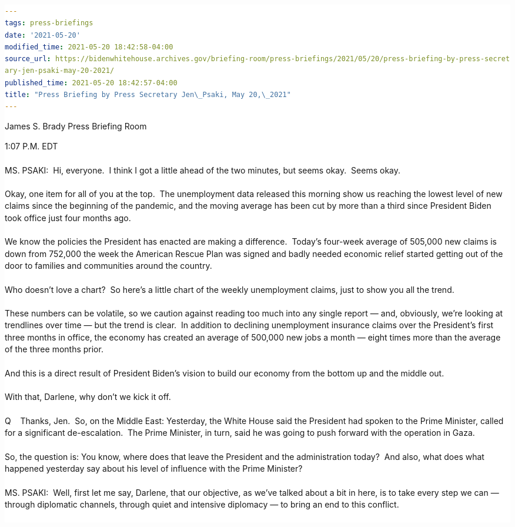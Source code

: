 ```yaml
---
tags: press-briefings
date: '2021-05-20'
modified_time: 2021-05-20 18:42:58-04:00
source_url: https://bidenwhitehouse.archives.gov/briefing-room/press-briefings/2021/05/20/press-briefing-by-press-secretary-jen-psaki-may-20-2021/
published_time: 2021-05-20 18:42:57-04:00
title: "Press Briefing by Press Secretary Jen\_Psaki, May 20,\_2021"
---
```

 
James S. Brady Press Briefing Room

1:07 P.M. EDT  
   
MS. PSAKI:  Hi, everyone.  I think I got a little ahead of the two
minutes, but seems okay.  Seems okay.  
   
Okay, one item for all of you at the top.  The unemployment data
released this morning show us reaching the lowest level of new claims
since the beginning of the pandemic, and the moving average has been cut
by more than a third since President Biden took office just four months
ago.  
   
We know the policies the President has enacted are making a difference. 
Today’s four-week average of 505,000 new claims is down from 752,000 the
week the American Rescue Plan was signed and badly needed economic
relief started getting out of the door to families and communities
around the country.   
   
Who doesn’t love a chart?  So here’s a little chart of the weekly
unemployment claims, just to show you all the trend.  
   
These numbers can be volatile, so we caution against reading too much
into any single report — and, obviously, we’re looking at trendlines
over time — but the trend is clear.  In addition to declining
unemployment insurance claims over the President’s first three months in
office, the economy has created an average of 500,000 new jobs a month —
eight times more than the average of the three months prior.   
   
And this is a direct result of President Biden’s vision to build our
economy from the bottom up and the middle out.  
   
With that, Darlene, why don’t we kick it off.  
   
Q    Thanks, Jen.  So, on the Middle East: Yesterday, the White House
said the President had spoken to the Prime Minister, called for a
significant de-escalation.  The Prime Minister, in turn, said he was
going to push forward with the operation in Gaza.   
   
So, the question is: You know, where does that leave the President and
the administration today?  And also, what does what happened yesterday
say about his level of influence with the Prime Minister?  
   
MS. PSAKI:  Well, first let me say, Darlene, that our objective, as
we’ve talked about a bit in here, is to take every step we can — through
diplomatic channels, through quiet and intensive diplomacy — to bring an
end to this conflict.  
   